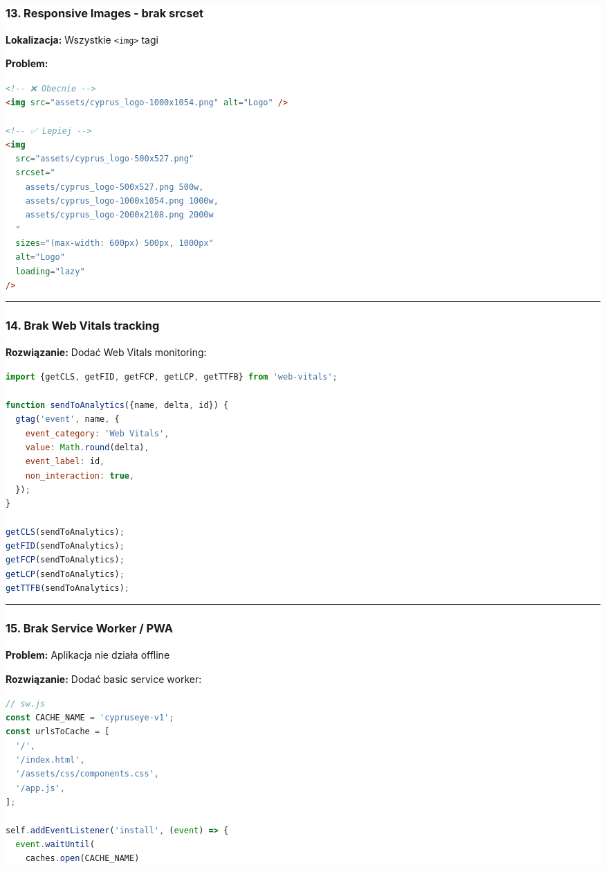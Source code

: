 
### 13. **Responsive Images - brak srcset**
**Lokalizacja:** Wszystkie `<img>` tagi

**Problem:**
```html
<!-- ❌ Obecnie -->
<img src="assets/cyprus_logo-1000x1054.png" alt="Logo" />

<!-- ✅ Lepiej -->
<img 
  src="assets/cyprus_logo-500x527.png"
  srcset="
    assets/cyprus_logo-500x527.png 500w,
    assets/cyprus_logo-1000x1054.png 1000w,
    assets/cyprus_logo-2000x2108.png 2000w
  "
  sizes="(max-width: 600px) 500px, 1000px"
  alt="Logo"
  loading="lazy"
/>
```

---

### 14. **Brak Web Vitals tracking**
**Rozwiązanie:** Dodać Web Vitals monitoring:
```javascript
import {getCLS, getFID, getFCP, getLCP, getTTFB} from 'web-vitals';

function sendToAnalytics({name, delta, id}) {
  gtag('event', name, {
    event_category: 'Web Vitals',
    value: Math.round(delta),
    event_label: id,
    non_interaction: true,
  });
}

getCLS(sendToAnalytics);
getFID(sendToAnalytics);
getFCP(sendToAnalytics);
getLCP(sendToAnalytics);
getTTFB(sendToAnalytics);
```

---

### 15. **Brak Service Worker / PWA**
**Problem:** Aplikacja nie działa offline

**Rozwiązanie:** Dodać basic service worker:
```javascript
// sw.js
const CACHE_NAME = 'cypruseye-v1';
const urlsToCache = [
  '/',
  '/index.html',
  '/assets/css/components.css',
  '/app.js',
];

self.addEventListener('install', (event) => {
  event.waitUntil(
    caches.open(CACHE_NAME)
```